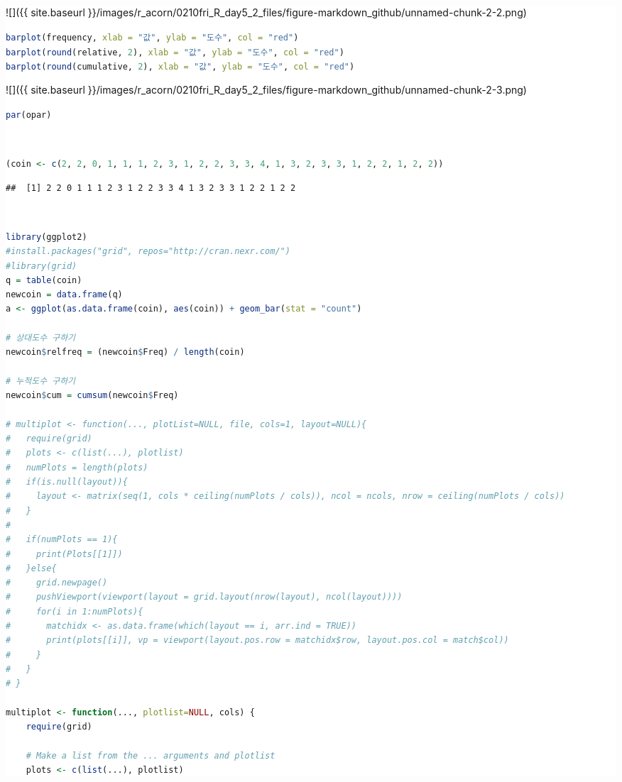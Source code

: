 ![]({{ site.baseurl }}/images/r_acorn/0210fri_R_day5_2_files/figure-markdown_github/unnamed-chunk-2-2.png)
<br>
 
``` r
barplot(frequency, xlab = "값", ylab = "도수", col = "red")
barplot(round(relative, 2), xlab = "값", ylab = "도수", col = "red")
barplot(round(cumulative, 2), xlab = "값", ylab = "도수", col = "red")
```

![]({{ site.baseurl }}/images/r_acorn/0210fri_R_day5_2_files/figure-markdown_github/unnamed-chunk-2-3.png)
<br>
 
``` r
par(opar)
```
<br>
 
``` r
(coin <- c(2, 2, 0, 1, 1, 1, 2, 3, 1, 2, 2, 3, 3, 4, 1, 3, 2, 3, 3, 1, 2, 2, 1, 2, 2))
```

    ##  [1] 2 2 0 1 1 1 2 3 1 2 2 3 3 4 1 3 2 3 3 1 2 2 1 2 2
<br>
 
``` r
library(ggplot2)
#install.packages("grid", repos="http://cran.nexr.com/")
#library(grid)
q = table(coin)
newcoin = data.frame(q)
a <- ggplot(as.data.frame(coin), aes(coin)) + geom_bar(stat = "count")

# 상대도수 구하기
newcoin$relfreq = (newcoin$Freq) / length(coin)

# 누적도수 구하기
newcoin$cum = cumsum(newcoin$Freq)

# multiplot <- function(..., plotList=NULL, file, cols=1, layout=NULL){
#   require(grid)
#   plots <- c(list(...), plotlist)
#   numPlots = length(plots)
#   if(is.null(layout)){
#     layout <- matrix(seq(1, cols * ceiling(numPlots / cols)), ncol = ncols, nrow = ceiling(numPlots / cols))
#   }
#   
#   if(numPlots == 1){
#     print(Plots[[1]])
#   }else{
#     grid.newpage()
#     pushViewport(viewport(layout = grid.layout(nrow(layout), ncol(layout))))
#     for(i in 1:numPlots){
#       matchidx <- as.data.frame(which(layout == i, arr.ind = TRUE))
#       print(plots[[i]], vp = viewport(layout.pos.row = matchidx$row, layout.pos.col = match$col))
#     }
#   }
# }

multiplot <- function(..., plotlist=NULL, cols) {
    require(grid)

    # Make a list from the ... arguments and plotlist
    plots <- c(list(...), plotlist)

```